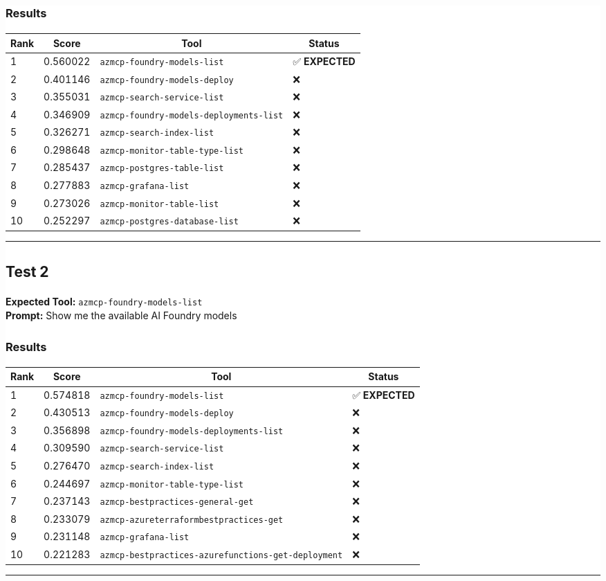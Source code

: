 ### Results

| Rank | Score | Tool | Status |
|------|-------|------|--------|
| 1 | 0.560022 | `azmcp-foundry-models-list` | ✅ **EXPECTED** |
| 2 | 0.401146 | `azmcp-foundry-models-deploy` | ❌ |
| 3 | 0.355031 | `azmcp-search-service-list` | ❌ |
| 4 | 0.346909 | `azmcp-foundry-models-deployments-list` | ❌ |
| 5 | 0.326271 | `azmcp-search-index-list` | ❌ |
| 6 | 0.298648 | `azmcp-monitor-table-type-list` | ❌ |
| 7 | 0.285437 | `azmcp-postgres-table-list` | ❌ |
| 8 | 0.277883 | `azmcp-grafana-list` | ❌ |
| 9 | 0.273026 | `azmcp-monitor-table-list` | ❌ |
| 10 | 0.252297 | `azmcp-postgres-database-list` | ❌ |

---

## Test 2

**Expected Tool:** `azmcp-foundry-models-list`  
**Prompt:** Show me the available AI Foundry models  

### Results

| Rank | Score | Tool | Status |
|------|-------|------|--------|
| 1 | 0.574818 | `azmcp-foundry-models-list` | ✅ **EXPECTED** |
| 2 | 0.430513 | `azmcp-foundry-models-deploy` | ❌ |
| 3 | 0.356898 | `azmcp-foundry-models-deployments-list` | ❌ |
| 4 | 0.309590 | `azmcp-search-service-list` | ❌ |
| 5 | 0.276470 | `azmcp-search-index-list` | ❌ |
| 6 | 0.244697 | `azmcp-monitor-table-type-list` | ❌ |
| 7 | 0.237143 | `azmcp-bestpractices-general-get` | ❌ |
| 8 | 0.233079 | `azmcp-azureterraformbestpractices-get` | ❌ |
| 9 | 0.231148 | `azmcp-grafana-list` | ❌ |
| 10 | 0.221283 | `azmcp-bestpractices-azurefunctions-get-deployment` | ❌ |

---
